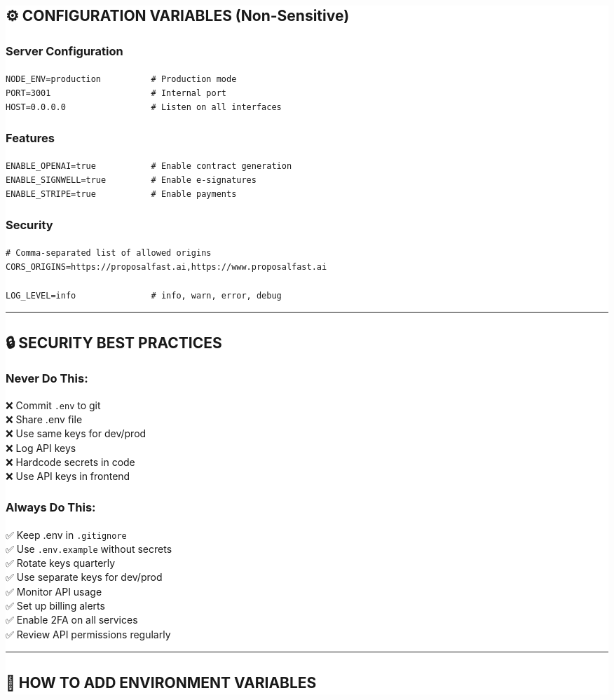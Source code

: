 
## ⚙️ CONFIGURATION VARIABLES (Non-Sensitive)

### **Server Configuration**
```
NODE_ENV=production          # Production mode
PORT=3001                    # Internal port
HOST=0.0.0.0                 # Listen on all interfaces
```

### **Features**
```
ENABLE_OPENAI=true           # Enable contract generation
ENABLE_SIGNWELL=true         # Enable e-signatures
ENABLE_STRIPE=true           # Enable payments
```

### **Security**
```
# Comma-separated list of allowed origins
CORS_ORIGINS=https://proposalfast.ai,https://www.proposalfast.ai

LOG_LEVEL=info               # info, warn, error, debug
```

---

## 🔒 SECURITY BEST PRACTICES

### **Never Do This:**
❌ Commit `.env` to git  
❌ Share .env file  
❌ Use same keys for dev/prod  
❌ Log API keys  
❌ Hardcode secrets in code  
❌ Use API keys in frontend  

### **Always Do This:**
✅ Keep .env in `.gitignore`  
✅ Use `.env.example` without secrets  
✅ Rotate keys quarterly  
✅ Use separate keys for dev/prod  
✅ Monitor API usage  
✅ Set up billing alerts  
✅ Enable 2FA on all services  
✅ Review API permissions regularly  

---

## 📝 HOW TO ADD ENVIRONMENT VARIABLES
